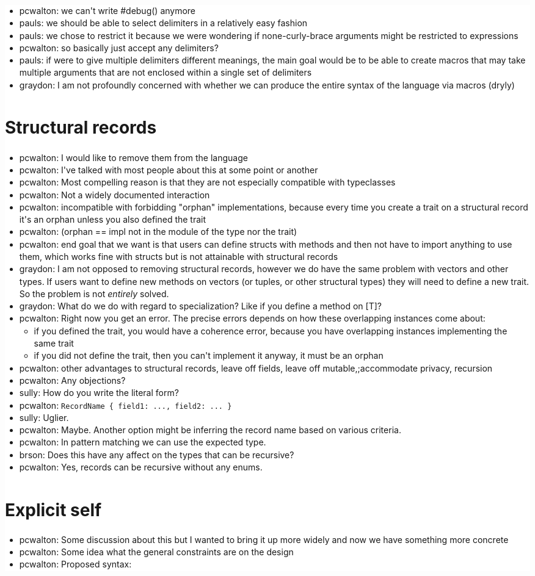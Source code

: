 - pcwalton: we can't write #debug() anymore
- pauls: we should be able to select delimiters in a relatively easy fashion
- pauls: we chose to restrict it because we were wondering if none-curly-brace arguments might be restricted to expressions
- pcwalton: so basically just accept any delimiters?
- pauls: if were to give multiple delimiters different meanings, the main goal would be to be able to create macros that may take multiple arguments that are not enclosed within a single set of delimiters
- graydon: I am not profoundly concerned with whether we can produce the entire syntax of the language via macros (dryly)

# Structural records

- pcwalton: I would like to remove them from the language
- pcwalton: I've talked with most people about this at some point or another
- pcwalton: Most compelling reason is that they are not especially compatible with typeclasses
- pcwalton: Not a widely documented interaction
- pcwalton: incompatible with forbidding "orphan" implementations, because every time you create a trait on a structural record it's an orphan unless you also defined the trait
- pcwalton: (orphan == impl not in the module of the type nor the trait)
- pcwalton: end goal that we want is that users can define structs with methods and then not have to import anything to use them, which works fine with structs but is not attainable with structural records
- graydon: I am not opposed to removing structural records, however we do have the same problem with vectors and other types.  If users want to define new methods on vectors (or tuples, or other structural types) they will need to define a new trait. So the problem is not *entirely* solved.
- graydon: What do we do with regard to specialization? Like if you define a method on [T]?
- pcwalton: Right now you get an error.  The precise errors depends on how these overlapping instances come about:
    - if you defined the trait, you would have a coherence error, because you have overlapping instances implementing the same trait
    - if you did not define the trait, then you can't implement it anyway, it must be an orphan
- pcwalton: other advantages to structural records, leave off fields, leave off mutable,;accommodate privacy, recursion
- pcwalton: Any objections?
- sully: How do you write the literal form?
- pcwalton: `RecordName { field1: ..., field2: ... }`
- sully: Uglier.
- pcwalton: Maybe.  Another option might be inferring the record name based on various criteria.
- pcwalton: In pattern matching we can use the expected type.
- brson: Does this have any affect on the types that can be recursive?
- pcwalton: Yes, records can be recursive without any enums.

# Explicit self

- pcwalton: Some discussion about this but I wanted to bring it up more widely and now we have something more concrete
- pcwalton: Some idea what the general constraints are on the design
- pcwalton: Proposed syntax: 
